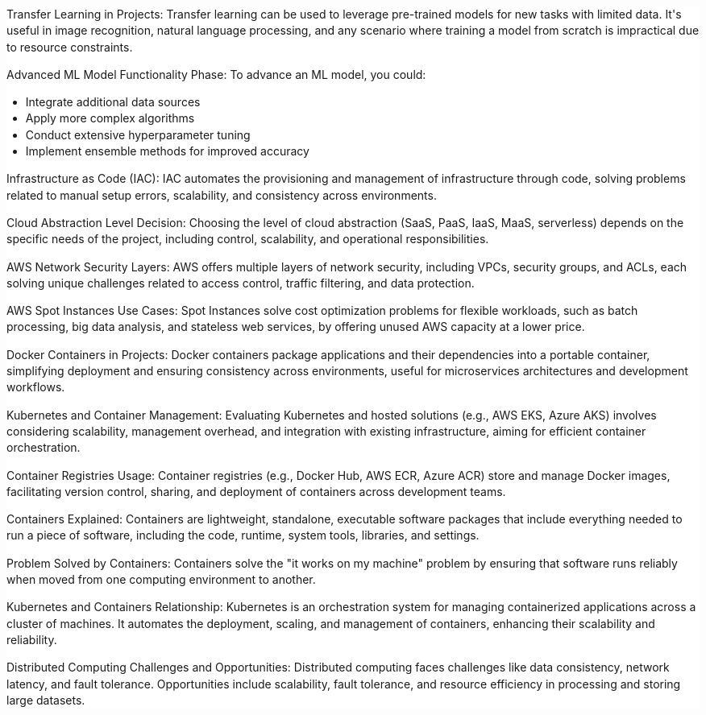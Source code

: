 Transfer Learning in Projects:
Transfer learning can be used to leverage pre-trained models for new tasks with limited data. It's useful in image recognition, natural language processing, and any scenario where training a model from scratch is impractical due to resource constraints.

Advanced ML Model Functionality Phase:
To advance an ML model, you could:

- Integrate additional data sources
- Apply more complex algorithms
- Conduct extensive hyperparameter tuning
- Implement ensemble methods for improved accuracy

Infrastructure as Code (IAC):
IAC automates the provisioning and management of infrastructure through code, solving problems related to manual setup errors, scalability, and consistency across environments.

Cloud Abstraction Level Decision:
Choosing the level of cloud abstraction (SaaS, PaaS, IaaS, MaaS, serverless) depends on the specific needs of the project, including control, scalability, and operational responsibilities.

AWS Network Security Layers:
AWS offers multiple layers of network security, including VPCs, security groups, and ACLs, each solving unique challenges related to access control, traffic filtering, and data protection.

AWS Spot Instances Use Cases:
Spot Instances solve cost optimization problems for flexible workloads, such as batch processing, big data analysis, and stateless web services, by offering unused AWS capacity at a lower price.

Docker Containers in Projects:
Docker containers package applications and their dependencies into a portable container, simplifying deployment and ensuring consistency across environments, useful for microservices architectures and development workflows.

Kubernetes and Container Management:
Evaluating Kubernetes and hosted solutions (e.g., AWS EKS, Azure AKS) involves considering scalability, management overhead, and integration with existing infrastructure, aiming for efficient container orchestration.

Container Registries Usage:
Container registries (e.g., Docker Hub, AWS ECR, Azure ACR) store and manage Docker images, facilitating version control, sharing, and deployment of containers across development teams.

Containers Explained:
Containers are lightweight, standalone, executable software packages that include everything needed to run a piece of software, including the code, runtime, system tools, libraries, and settings.

Problem Solved by Containers:
Containers solve the "it works on my machine" problem by ensuring that software runs reliably when moved from one computing environment to another.

Kubernetes and Containers Relationship:
Kubernetes is an orchestration system for managing containerized applications across a cluster of machines. It automates the deployment, scaling, and management of containers, enhancing their scalability and reliability.

Distributed Computing Challenges and Opportunities:
Distributed computing faces challenges like data consistency, network latency, and fault tolerance. Opportunities include scalability, fault tolerance, and resource efficiency in processing and storing large datasets.
